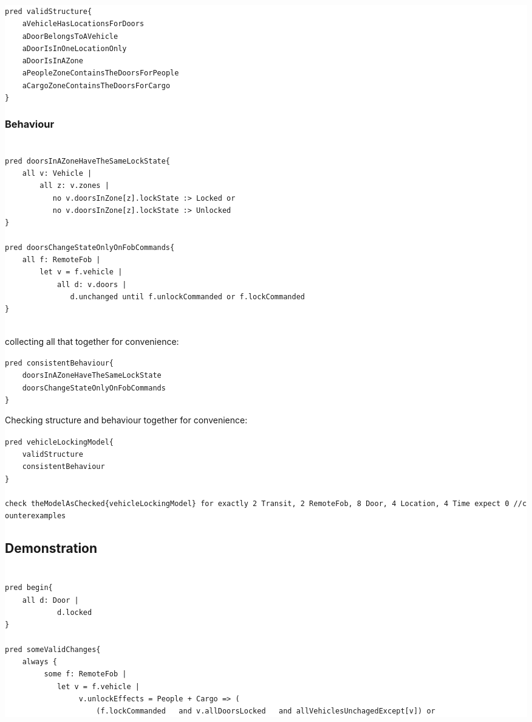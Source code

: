 ```alloy
pred validStructure{
    aVehicleHasLocationsForDoors
    aDoorBelongsToAVehicle
    aDoorIsInOneLocationOnly
    aDoorIsInAZone 
    aPeopleZoneContainsTheDoorsForPeople
    aCargoZoneContainsTheDoorsForCargo
}
```
### Behaviour

```alloy

pred doorsInAZoneHaveTheSameLockState{
    all v: Vehicle |
        all z: v.zones | 
           no v.doorsInZone[z].lockState :> Locked or
           no v.doorsInZone[z].lockState :> Unlocked
}

pred doorsChangeStateOnlyOnFobCommands{
    all f: RemoteFob |
        let v = f.vehicle |
            all d: v.doors |
               d.unchanged until f.unlockCommanded or f.lockCommanded        
}


```
collecting all that together for convenience:

```alloy
pred consistentBehaviour{
    doorsInAZoneHaveTheSameLockState
    doorsChangeStateOnlyOnFobCommands
}

```
Checking structure and behaviour together for convenience:

```alloy
pred vehicleLockingModel{
    validStructure
    consistentBehaviour
}

check theModelAsChecked{vehicleLockingModel} for exactly 2 Transit, 2 RemoteFob, 8 Door, 4 Location, 4 Time expect 0 //counterexamples
```
## Demonstration

```alloy

pred begin{
    all d: Door |
            d.locked
}

pred someValidChanges{
    always {
         some f: RemoteFob |
            let v = f.vehicle |
                 v.unlockEffects = People + Cargo => (
                     (f.lockCommanded   and v.allDoorsLocked   and allVehiclesUnchagedExcept[v]) or
```